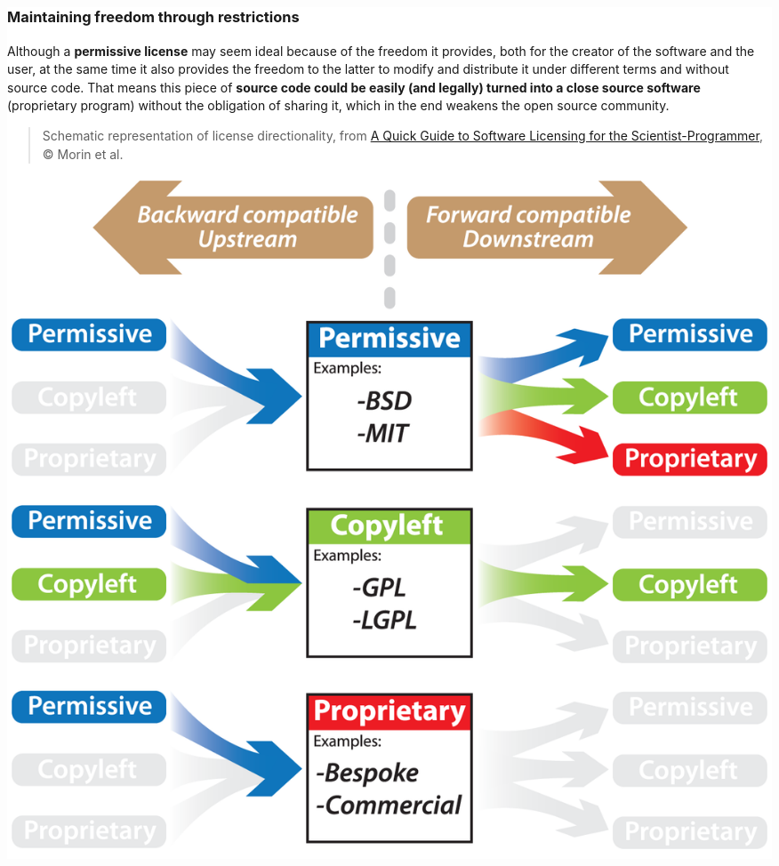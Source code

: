 ### Maintaining freedom through restrictions

Although a **permissive license** may seem ideal because of the freedom it provides, both for the creator of the software and the user, at the same time it also provides the freedom to the latter to modify and distribute it under different terms and without source code. That means this piece of **source code could be easily (and legally) turned into a close source software** (proprietary program) without the obligation of sharing it, which in the end weakens the open source community.

> Schematic representation of license directionality, from [A Quick Guide to Software Licensing for the Scientist-Programmer](https://journals.plos.org/ploscompbiol/article?id=10.1371/journal.pcbi.1002598), © Morin et al.

![Schematic representation of license directionality](images/licenses-directionality.png)
